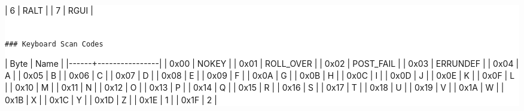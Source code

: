 |       6 | RALT   |
|       7 | RGUI   |
```

### Keyboard Scan Codes
```
| Byte | Name           |
|------+----------------|
| 0x00 | NOKEY          |
| 0x01 | ROLL_OVER      |
| 0x02 | POST_FAIL      |
| 0x03 | ERRUNDEF       |
| 0x04 | A              |
| 0x05 | B              |
| 0x06 | C              |
| 0x07 | D              |
| 0x08 | E              |
| 0x09 | F              |
| 0x0A | G              |
| 0x0B | H              |
| 0x0C | I              |
| 0x0D | J              |
| 0x0E | K              |
| 0x0F | L              |
| 0x10 | M              |
| 0x11 | N              |
| 0x12 | O              |
| 0x13 | P              |
| 0x14 | Q              |
| 0x15 | R              |
| 0x16 | S              |
| 0x17 | T              |
| 0x18 | U              |
| 0x19 | V              |
| 0x1A | W              |
| 0x1B | X              |
| 0x1C | Y              |
| 0x1D | Z              |
| 0x1E | 1              |
| 0x1F | 2              |